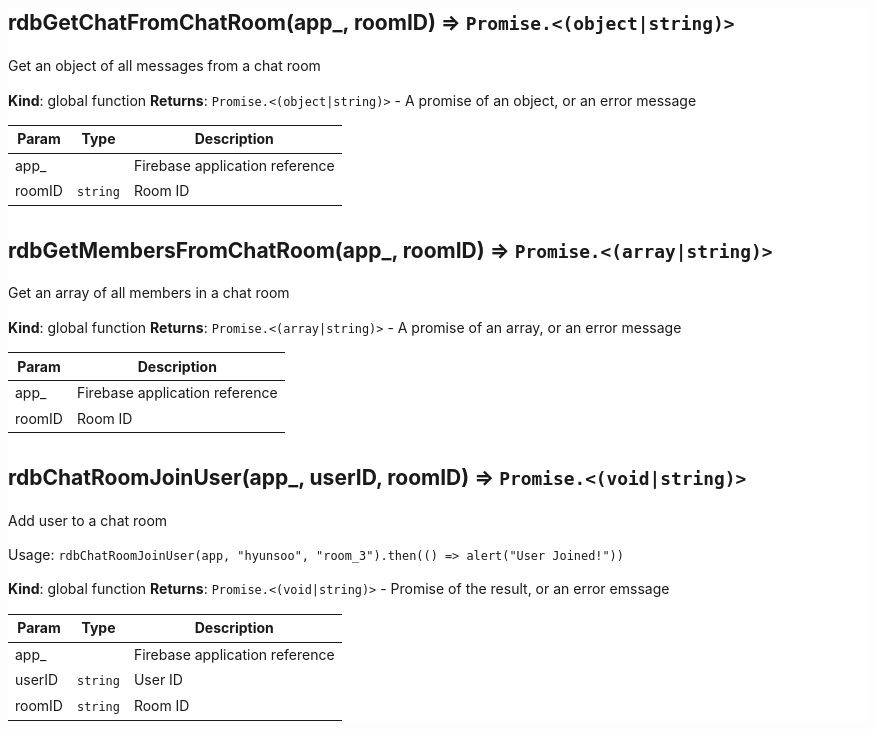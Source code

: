 <a name="rdbGetChatFromChatRoom"></a>

## rdbGetChatFromChatRoom(app_, roomID) ⇒ <code>Promise.&lt;(object\|string)&gt;</code>
Get an object of all messages from a chat room

**Kind**: global function
**Returns**: <code>Promise.&lt;(object\|string)&gt;</code> - A promise of an object, or an error message

| Param | Type | Description |
| --- | --- | --- |
| app_ |  | Firebase application reference |
| roomID | <code>string</code> | Room ID |

<a name="rdbGetMembersFromChatRoom"></a>

## rdbGetMembersFromChatRoom(app_, roomID) ⇒ <code>Promise.&lt;(array\|string)&gt;</code>
Get an array of all members in a chat room

**Kind**: global function
**Returns**: <code>Promise.&lt;(array\|string)&gt;</code> - A promise of an array, or an error message

| Param | Description |
| --- | --- |
| app_ | Firebase application reference |
| roomID | Room ID |

<a name="rdbChatRoomJoinUser"></a>

## rdbChatRoomJoinUser(app_, userID, roomID) ⇒ <code>Promise.&lt;(void\|string)&gt;</code>
Add user to a chat room

Usage: `rdbChatRoomJoinUser(app, "hyunsoo", "room_3").then(() => alert("User Joined!"))`

**Kind**: global function
**Returns**: <code>Promise.&lt;(void\|string)&gt;</code> - Promise of the result, or an error emssage

| Param | Type | Description |
| --- | --- | --- |
| app_ |  | Firebase application reference |
| userID | <code>string</code> | User ID |
| roomID | <code>string</code> | Room ID |

<a name="rdbChatRoomLeaveUser"></a>
